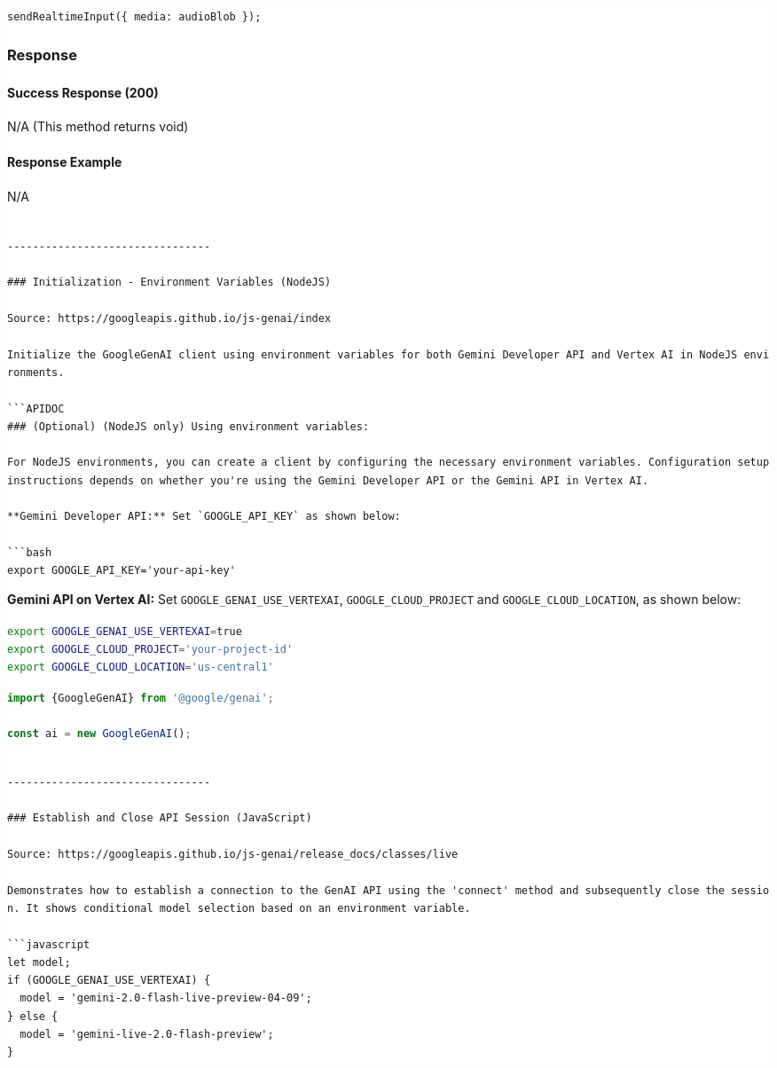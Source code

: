 ```
sendRealtimeInput({ media: audioBlob });
```

### Response
#### Success Response (200)
N/A (This method returns void)

#### Response Example
N/A
```

--------------------------------

### Initialization - Environment Variables (NodeJS)

Source: https://googleapis.github.io/js-genai/index

Initialize the GoogleGenAI client using environment variables for both Gemini Developer API and Vertex AI in NodeJS environments.

```APIDOC
### (Optional) (NodeJS only) Using environment variables:

For NodeJS environments, you can create a client by configuring the necessary environment variables. Configuration setup instructions depends on whether you're using the Gemini Developer API or the Gemini API in Vertex AI.

**Gemini Developer API:** Set `GOOGLE_API_KEY` as shown below:

```bash
export GOOGLE_API_KEY='your-api-key'
```

**Gemini API on Vertex AI:** Set `GOOGLE_GENAI_USE_VERTEXAI`, `GOOGLE_CLOUD_PROJECT` and `GOOGLE_CLOUD_LOCATION`, as shown below:

```bash
export GOOGLE_GENAI_USE_VERTEXAI=true  
export GOOGLE_CLOUD_PROJECT='your-project-id'  
export GOOGLE_CLOUD_LOCATION='us-central1'
```

```javascript
import {GoogleGenAI} from '@google/genai';  
  
const ai = new GoogleGenAI();
```
```

--------------------------------

### Establish and Close API Session (JavaScript)

Source: https://googleapis.github.io/js-genai/release_docs/classes/live

Demonstrates how to establish a connection to the GenAI API using the 'connect' method and subsequently close the session. It shows conditional model selection based on an environment variable.

```javascript
let model;
if (GOOGLE_GENAI_USE_VERTEXAI) {
  model = 'gemini-2.0-flash-live-preview-04-09';
} else {
  model = 'gemini-live-2.0-flash-preview';
}

```